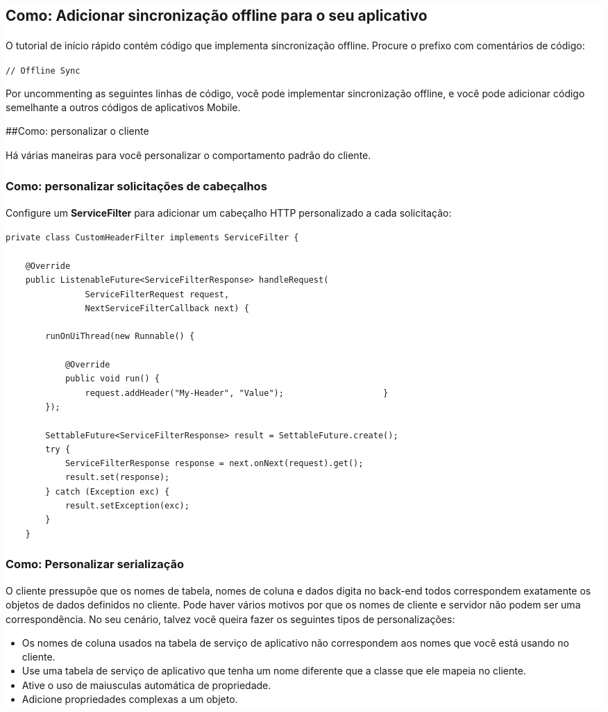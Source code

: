 ## <a name="how-to-add-offline-sync-to-your-app"></a>Como: Adicionar sincronização offline para o seu aplicativo

O tutorial de início rápido contém código que implementa sincronização offline. Procure o prefixo com comentários de código:

    // Offline Sync

Por uncommenting as seguintes linhas de código, você pode implementar sincronização offline, e você pode adicionar código semelhante a outros códigos de aplicativos Mobile.

##<a name="customizing"></a>Como: personalizar o cliente

Há várias maneiras para você personalizar o comportamento padrão do cliente.

### <a name="headers"></a>Como: personalizar solicitações de cabeçalhos

Configure um **ServiceFilter** para adicionar um cabeçalho HTTP personalizado a cada solicitação:

    private class CustomHeaderFilter implements ServiceFilter {

        @Override
        public ListenableFuture<ServiceFilterResponse> handleRequest(
                    ServiceFilterRequest request,
                    NextServiceFilterCallback next) {

            runOnUiThread(new Runnable() {

                @Override
                public void run() {
                    request.addHeader("My-Header", "Value");                    }
            });

            SettableFuture<ServiceFilterResponse> result = SettableFuture.create();
            try {
                ServiceFilterResponse response = next.onNext(request).get();
                result.set(response);
            } catch (Exception exc) {
                result.setException(exc);
            }
        }

### <a name="serialization"></a>Como: Personalizar serialização

O cliente pressupõe que os nomes de tabela, nomes de coluna e dados digita no back-end todos correspondem exatamente os objetos de dados definidos no cliente. Pode haver vários motivos por que os nomes de cliente e servidor não podem ser uma correspondência. No seu cenário, talvez você queira fazer os seguintes tipos de personalizações:

- Os nomes de coluna usados na tabela de serviço de aplicativo não correspondem aos nomes que você está usando no cliente.
- Use uma tabela de serviço de aplicativo que tenha um nome diferente que a classe que ele mapeia no cliente.
- Ative o uso de maiusculas automática de propriedade.
- Adicione propriedades complexas a um objeto.

